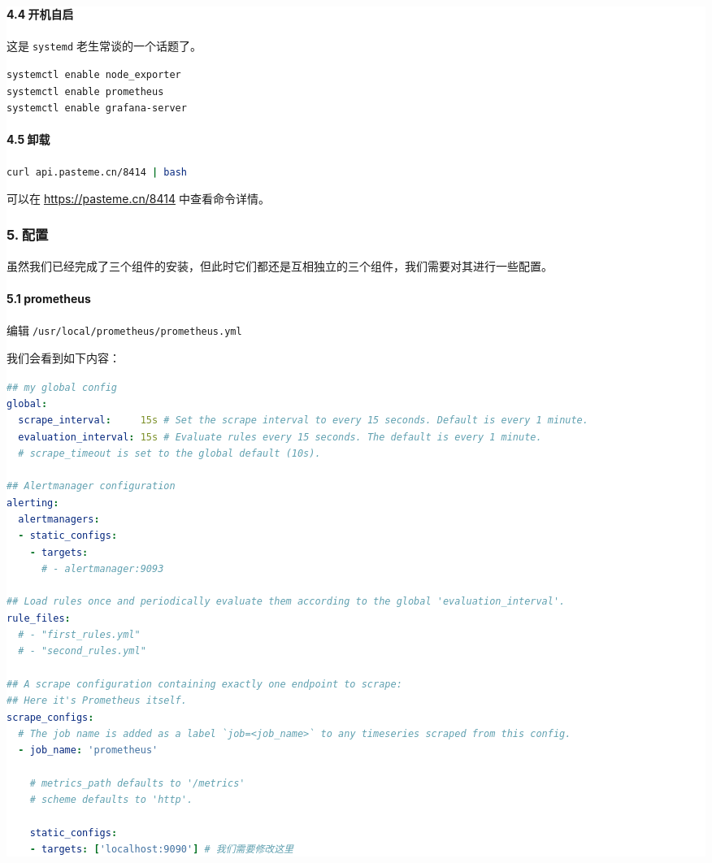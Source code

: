 #### 4.4 开机自启

这是 `systemd` 老生常谈的一个话题了。

```bash
systemctl enable node_exporter
systemctl enable prometheus
systemctl enable grafana-server
```

#### 4.5 卸载

```bash
curl api.pasteme.cn/8414 | bash
```

可以在 https://pasteme.cn/8414 中查看命令详情。

### 5. 配置

虽然我们已经完成了三个组件的安装，但此时它们都还是互相独立的三个组件，我们需要对其进行一些配置。

#### 5.1 prometheus

编辑 `/usr/local/prometheus/prometheus.yml`

我们会看到如下内容：

```yaml
## my global config
global:
  scrape_interval:     15s # Set the scrape interval to every 15 seconds. Default is every 1 minute.
  evaluation_interval: 15s # Evaluate rules every 15 seconds. The default is every 1 minute.
  # scrape_timeout is set to the global default (10s).

## Alertmanager configuration
alerting:
  alertmanagers:
  - static_configs:
    - targets:
      # - alertmanager:9093

## Load rules once and periodically evaluate them according to the global 'evaluation_interval'.
rule_files:
  # - "first_rules.yml"
  # - "second_rules.yml"

## A scrape configuration containing exactly one endpoint to scrape:
## Here it's Prometheus itself.
scrape_configs:
  # The job name is added as a label `job=<job_name>` to any timeseries scraped from this config.
  - job_name: 'prometheus'

    # metrics_path defaults to '/metrics'
    # scheme defaults to 'http'.

    static_configs:
    - targets: ['localhost:9090'] # 我们需要修改这里
```


  [1]: image.jpg
